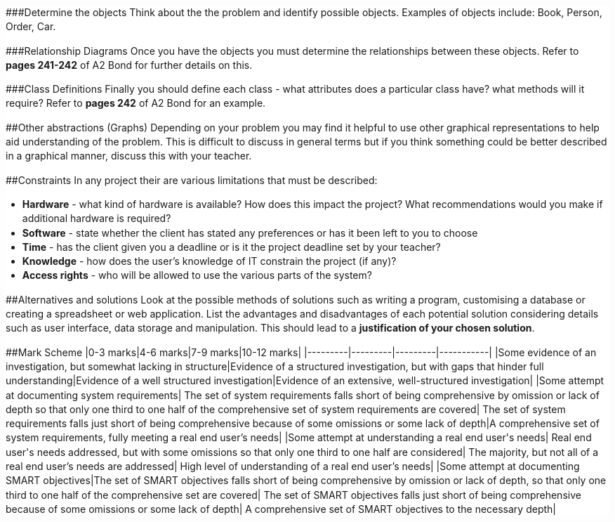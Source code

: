 ###Determine the objects
Think about the the problem and identify possible objects. Examples of objects include: Book, Person, Order, Car.

###Relationship Diagrams
Once you have the objects you must determine the relationships between these objects. Refer to **pages 241-242** of A2 Bond for further details on this.

###Class Definitions
Finally you should define each class - what attributes does a particular class have? what methods will it require? Refer to **pages 242** of A2 Bond for an example.

##Other abstractions (Graphs)
Depending on your problem you may find it helpful to use other graphical representations to help aid understanding of the problem. This is difficult to discuss in general terms but if you think something could be better described in a graphical manner, discuss this with your teacher.

##Constraints
In any project their are various limitations that must be described:

- **Hardware** - what kind of hardware is available? How does this impact the project? What recommendations would you make if additional hardware is required?
- **Software** - state whether the client has stated any preferences or has it been left to you to choose
- **Time** - has the client given you a deadline or is it the project deadline set by your teacher?
- **Knowledge** - how does the user’s knowledge of IT constrain the project (if any)?
- **Access rights** - who will be allowed to use the various parts of the system?

##Alternatives and solutions
Look at the possible methods of solutions such as writing a program, customising a database or creating a spreadsheet or web application. List the advantages and disadvantages of each potential solution considering details such as user interface, data storage and manipulation. This should lead to a **justification of your chosen solution**.

##Mark Scheme
|0-3 marks|4-6 marks|7-9 marks|10-12 marks|
|---------|---------|---------|-----------|
|Some evidence of an investigation, but somewhat lacking in structure|Evidence of a structured investigation, but with gaps that hinder full understanding|Evidence of a well structured investigation|Evidence of an extensive, well-structured investigation|
|Some attempt at documenting system requirements| The set of system requirements falls short of being comprehensive by omission or lack of depth so that only one third to one half of the comprehensive set of system requirements are covered| The set of system requirements falls just short of being comprehensive because of some omissions or some lack of depth|A comprehensive set of system requirements, fully meeting a real end user’s needs|
|Some attempt at understanding a real end user's needs| Real end user's needs addressed, but with some omissions so that only one third to one half are considered| The majority, but not all of a real end user’s needs are addressed| High level of understanding of a real end user’s needs|
|Some attempt at documenting SMART objectives|The set of SMART objectives falls short of being comprehensive by omission or lack of depth, so that only one third to one half of the comprehensive set are covered| The set of SMART objectives falls just short of being comprehensive because of some omissions or some lack of depth| A comprehensive set of SMART objectives to the necessary depth|
